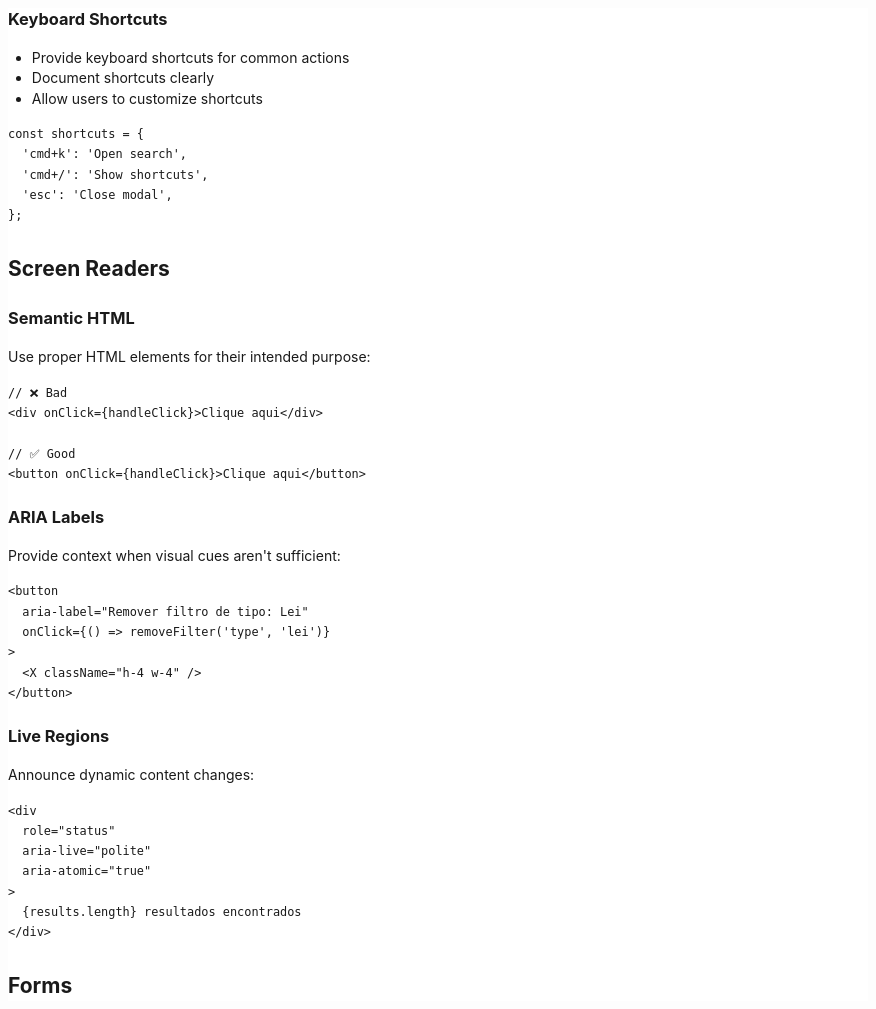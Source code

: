 ### Keyboard Shortcuts
- Provide keyboard shortcuts for common actions
- Document shortcuts clearly
- Allow users to customize shortcuts

```tsx
const shortcuts = {
  'cmd+k': 'Open search',
  'cmd+/': 'Show shortcuts',
  'esc': 'Close modal',
};
```

## Screen Readers

### Semantic HTML
Use proper HTML elements for their intended purpose:

```tsx
// ❌ Bad
<div onClick={handleClick}>Clique aqui</div>

// ✅ Good
<button onClick={handleClick}>Clique aqui</button>
```

### ARIA Labels
Provide context when visual cues aren't sufficient:

```tsx
<button
  aria-label="Remover filtro de tipo: Lei"
  onClick={() => removeFilter('type', 'lei')}
>
  <X className="h-4 w-4" />
</button>
```

### Live Regions
Announce dynamic content changes:

```tsx
<div
  role="status"
  aria-live="polite"
  aria-atomic="true"
>
  {results.length} resultados encontrados
</div>
```

## Forms
